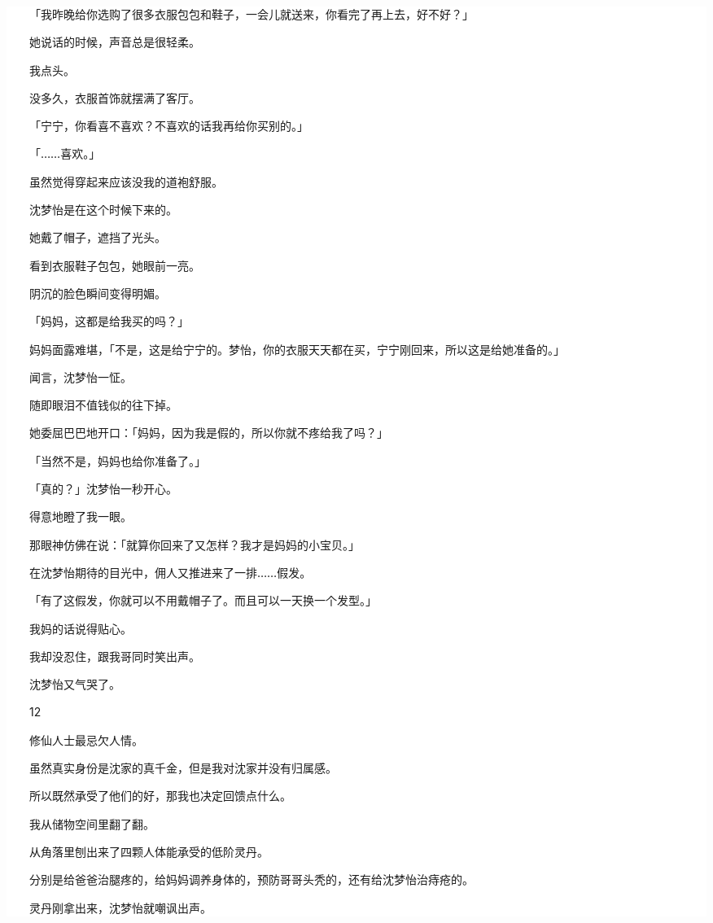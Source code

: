 &emsp;&emsp;「我昨晚给你选购了很多衣服包包和鞋子，一会儿就送来，你看完了再上去，好不好？」  
  
&emsp;&emsp;她说话的时候，声音总是很轻柔。  
  
&emsp;&emsp;我点头。  
  
&emsp;&emsp;没多久，衣服首饰就摆满了客厅。  
  
&emsp;&emsp;「宁宁，你看喜不喜欢？不喜欢的话我再给你买别的。」  
  
&emsp;&emsp;「……喜欢。」  
  
&emsp;&emsp;虽然觉得穿起来应该没我的道袍舒服。  
  
&emsp;&emsp;沈梦怡是在这个时候下来的。  
  
&emsp;&emsp;她戴了帽子，遮挡了光头。  
  
&emsp;&emsp;看到衣服鞋子包包，她眼前一亮。  
  
&emsp;&emsp;阴沉的脸色瞬间变得明媚。  
  
&emsp;&emsp;「妈妈，这都是给我买的吗？」  
  
&emsp;&emsp;妈妈面露难堪，「不是，这是给宁宁的。梦怡，你的衣服天天都在买，宁宁刚回来，所以这是给她准备的。」  
  
&emsp;&emsp;闻言，沈梦怡一怔。  
  
&emsp;&emsp;随即眼泪不值钱似的往下掉。  
  
&emsp;&emsp;她委屈巴巴地开口：「妈妈，因为我是假的，所以你就不疼给我了吗？」  
  
&emsp;&emsp;「当然不是，妈妈也给你准备了。」  
  
&emsp;&emsp;「真的？」沈梦怡一秒开心。  
  
&emsp;&emsp;得意地瞪了我一眼。  
  
&emsp;&emsp;那眼神仿佛在说：「就算你回来了又怎样？我才是妈妈的小宝贝。」  
  
&emsp;&emsp;在沈梦怡期待的目光中，佣人又推进来了一排……假发。  
  
&emsp;&emsp;「有了这假发，你就可以不用戴帽子了。而且可以一天换一个发型。」  
  
&emsp;&emsp;我妈的话说得贴心。  
  
&emsp;&emsp;我却没忍住，跟我哥同时笑出声。  
  
&emsp;&emsp;沈梦怡又气哭了。  
  
&emsp;&emsp;12  
  
&emsp;&emsp;修仙人士最忌欠人情。  
  
&emsp;&emsp;虽然真实身份是沈家的真千金，但是我对沈家并没有归属感。  
  
&emsp;&emsp;所以既然承受了他们的好，那我也决定回馈点什么。  
  
&emsp;&emsp;我从储物空间里翻了翻。  
  
&emsp;&emsp;从角落里刨出来了四颗人体能承受的低阶灵丹。  
  
&emsp;&emsp;分别是给爸爸治腿疼的，给妈妈调养身体的，预防哥哥头秃的，还有给沈梦怡治痔疮的。  
  
&emsp;&emsp;灵丹刚拿出来，沈梦怡就嘲讽出声。  
  